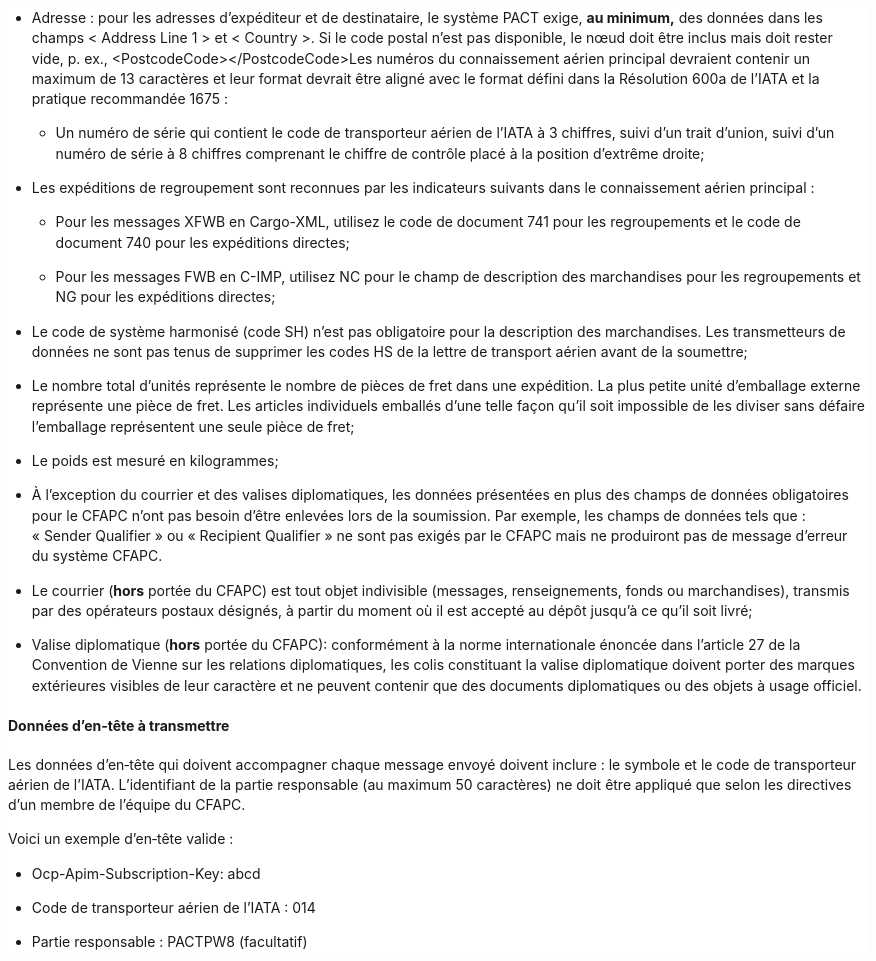 - Adresse : pour les adresses d’expéditeur et de destinataire, le système PACT exige, **au minimum,** des données dans les champs \< Address Line 1 \> et \< Country \>. Si le code postal n’est pas disponible, le nœud doit être inclus mais doit rester vide, p. ex., \<PostcodeCode\>\</PostcodeCode\>Les numéros du connaissement aérien principal devraient contenir un maximum de 13 caractères et leur format devrait être aligné avec le format défini dans la Résolution 600a de l’IATA et la pratique recommandée 1675 :

  - Un numéro de série qui contient le code de transporteur aérien de l’IATA à 3 chiffres, suivi d’un trait d’union, suivi d’un numéro de série à 8 chiffres comprenant le chiffre de contrôle placé à la position d’extrême droite;

- Les expéditions de regroupement sont reconnues par les indicateurs suivants dans le connaissement aérien principal :

  - Pour les messages XFWB en Cargo-XML, utilisez le code de document 741 pour les regroupements et le code de document 740 pour les expéditions directes;

  - Pour les messages FWB en C-IMP, utilisez NC pour le champ de description des marchandises pour les regroupements et NG pour les expéditions directes;

- Le code de système harmonisé (code SH) n’est pas obligatoire pour la description des marchandises. Les transmetteurs de données ne sont pas tenus de supprimer les codes HS de la lettre de transport aérien avant de la soumettre;

- Le nombre total d’unités représente le nombre de pièces de fret dans une expédition. La plus petite unité d’emballage externe représente une pièce de fret. Les articles individuels emballés d’une telle façon qu’il soit impossible de les diviser sans défaire l’emballage représentent une seule pièce de fret;

- Le poids est mesuré en kilogrammes;

- À l’exception du courrier et des valises diplomatiques, les données présentées en plus des champs de données obligatoires pour le CFAPC n’ont pas besoin d’être enlevées lors de la soumission. Par exemple, les champs de données tels que : « Sender Qualifier » ou « Recipient Qualifier » ne sont pas exigés par le CFAPC mais ne produiront pas de message d’erreur du système CFAPC.

- Le courrier (**hors** portée du CFAPC) est tout objet indivisible (messages, renseignements, fonds ou marchandises), transmis par des opérateurs postaux désignés, à partir du moment où il est accepté au dépôt jusqu’à ce qu’il soit livré;

- Valise diplomatique (**hors** portée du CFAPC): conformément à la norme internationale énoncée dans l’article 27 de la Convention de Vienne sur les relations diplomatiques, les colis constituant la valise diplomatique doivent porter des marques extérieures visibles de leur caractère et ne peuvent contenir que des documents diplomatiques ou des objets à usage officiel.

#### Données d’en‑tête à transmettre

Les données d’en‑tête qui doivent accompagner chaque message envoyé doivent inclure : le symbole et le code de transporteur aérien de l’IATA. L’identifiant de la partie responsable (au maximum 50 caractères) ne doit être appliqué que selon les directives d’un membre de l’équipe du CFAPC.

Voici un exemple d’en‑tête valide :

- Ocp-Apim-Subscription-Key: abcd

- Code de transporteur aérien de l’IATA : 014

- Partie responsable : PACTPW8 (facultatif)
